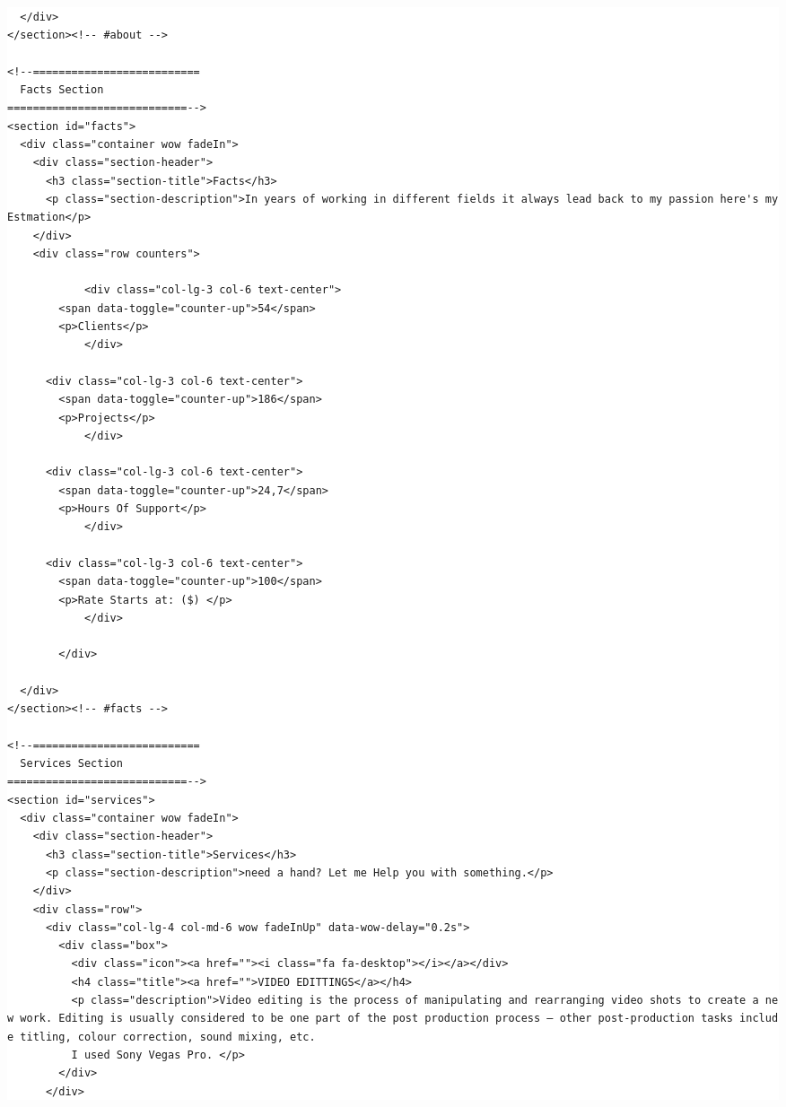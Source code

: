       </div>
    </section><!-- #about -->

    <!--==========================
      Facts Section
    ============================-->
    <section id="facts">
      <div class="container wow fadeIn">
        <div class="section-header">
          <h3 class="section-title">Facts</h3>
          <p class="section-description">In years of working in different fields it always lead back to my passion here's my Estmation</p>
        </div>
        <div class="row counters">

  				<div class="col-lg-3 col-6 text-center">
            <span data-toggle="counter-up">54</span>
            <p>Clients</p>
  				</div>

          <div class="col-lg-3 col-6 text-center">
            <span data-toggle="counter-up">186</span>
            <p>Projects</p>
  				</div>

          <div class="col-lg-3 col-6 text-center">
            <span data-toggle="counter-up">24,7</span>
            <p>Hours Of Support</p>
  				</div>

          <div class="col-lg-3 col-6 text-center">
            <span data-toggle="counter-up">100</span>
            <p>Rate Starts at: ($) </p>
  				</div>

  			</div>

      </div>
    </section><!-- #facts -->

    <!--==========================
      Services Section
    ============================-->
    <section id="services">
      <div class="container wow fadeIn">
        <div class="section-header">
          <h3 class="section-title">Services</h3>
          <p class="section-description">need a hand? Let me Help you with something.</p>
        </div>
        <div class="row">
          <div class="col-lg-4 col-md-6 wow fadeInUp" data-wow-delay="0.2s">
            <div class="box">
              <div class="icon"><a href=""><i class="fa fa-desktop"></i></a></div>
              <h4 class="title"><a href="">VIDEO EDITTINGS</a></h4>
              <p class="description">Video editing is the process of manipulating and rearranging video shots to create a new work. Editing is usually considered to be one part of the post production process — other post-production tasks include titling, colour correction, sound mixing, etc.
              I used Sony Vegas Pro. </p>
            </div>
          </div>
         